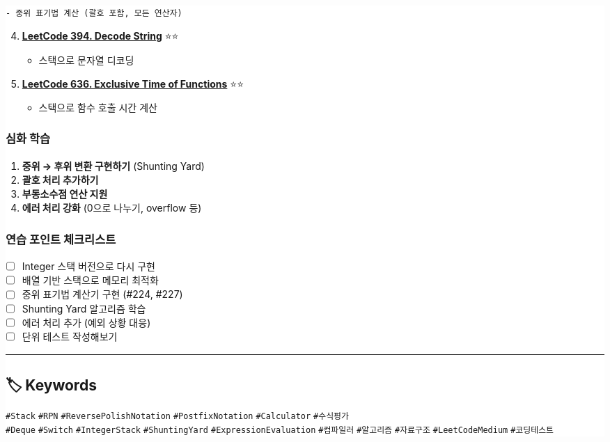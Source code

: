     - 중위 표기법 계산 (괄호 포함, 모든 연산자)
4. **[LeetCode 394. Decode String](https://leetcode.com/problems/decode-string/)** ⭐⭐
    
    - 스택으로 문자열 디코딩
5. **[LeetCode 636. Exclusive Time of Functions](https://leetcode.com/problems/exclusive-time-of-functions/)** ⭐⭐
    
    - 스택으로 함수 호출 시간 계산

### 심화 학습

1. **중위 → 후위 변환 구현하기** (Shunting Yard)
2. **괄호 처리 추가하기**
3. **부동소수점 연산 지원**
4. **에러 처리 강화** (0으로 나누기, overflow 등)

### 연습 포인트 체크리스트

- [ ] Integer 스택 버전으로 다시 구현
- [ ] 배열 기반 스택으로 메모리 최적화
- [ ] 중위 표기법 계산기 구현 (#224, #227)
- [ ] Shunting Yard 알고리즘 학습
- [ ] 에러 처리 추가 (예외 상황 대응)
- [ ] 단위 테스트 작성해보기

---

## 🏷️ Keywords

`#Stack` `#RPN` `#ReversePolishNotation` `#PostfixNotation` `#Calculator` `#수식평가`  
`#Deque` `#Switch` `#IntegerStack` `#ShuntingYard` `#ExpressionEvaluation` `#컴파일러`
`#알고리즘` `#자료구조` `#LeetCodeMedium` `#코딩테스트`  